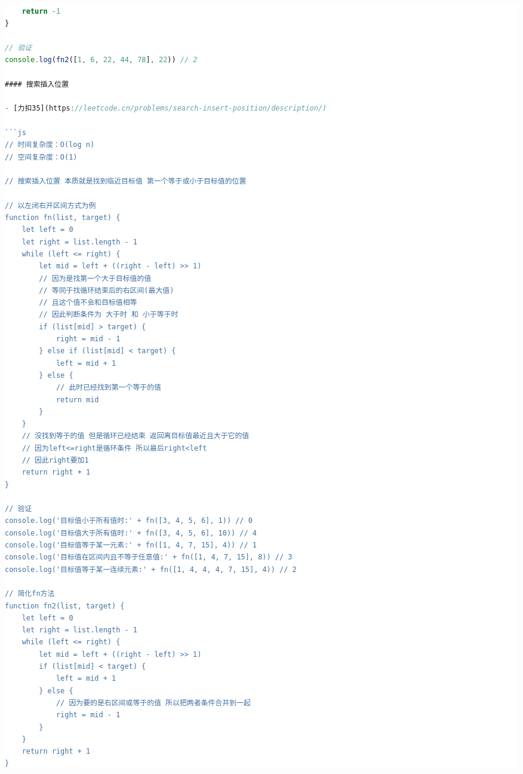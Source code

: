   ```js
      return -1
  }
  
  // 验证
  console.log(fn2([1, 6, 22, 44, 78], 22)) // 2

#### 搜索插入位置

- [力扣35](https://leetcode.cn/problems/search-insert-position/description/)

  ```js
  // 时间复杂度：O(log n)
  // 空间复杂度：O(1)
  
  // 搜索插入位置 本质就是找到临近目标值 第一个等于或小于目标值的位置
  
  // 以左闭右开区间方式为例
  function fn(list, target) {
      let left = 0
      let right = list.length - 1
      while (left <= right) {
          let mid = left + ((right - left) >> 1)
          // 因为是找第一个大于目标值的值
          // 等同于找循环结束后的右区间(最大值)
          // 且这个值不会和目标值相等
          // 因此判断条件为 大于时 和 小于等于时
          if (list[mid] > target) {
              right = mid - 1
          } else if (list[mid] < target) {
              left = mid + 1
          } else {
              // 此时已经找到第一个等于的值
              return mid
          }
      }
      // 没找到等于的值 但是循环已经结束 返回离目标值最近且大于它的值
      // 因为left<=right是循环条件 所以最后right<left
      // 因此right要加1
      return right + 1
  }
  
  // 验证
  console.log('目标值小于所有值时:' + fn([3, 4, 5, 6], 1)) // 0
  console.log('目标值大于所有值时:' + fn([3, 4, 5, 6], 10)) // 4
  console.log('目标值等于某一元素:' + fn([1, 4, 7, 15], 4)) // 1
  console.log('目标值在区间内且不等于任意值:' + fn([1, 4, 7, 15], 8)) // 3
  console.log('目标值等于某一连续元素:' + fn([1, 4, 4, 4, 7, 15], 4)) // 2
  
  // 简化fn方法
  function fn2(list, target) {
      let left = 0
      let right = list.length - 1
      while (left <= right) {
          let mid = left + ((right - left) >> 1)
          if (list[mid] < target) {
              left = mid + 1
          } else {
              // 因为要的是右区间或等于的值 所以把两者条件合并到一起
              right = mid - 1
          }
      }
      return right + 1
  }
  ```